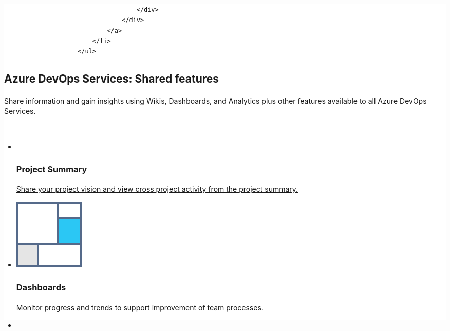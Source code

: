                                         </div>
                                    </div>
                                </a>
                            </li>
                        </ul>
<a id="devops-services-supplemental" />
<h2>Azure DevOps Services: Shared features</h2>
<p>Share information and gain insights using Wikis, Dashboards, and Analytics plus other features available to all Azure DevOps Services. </p><br/>
                        <ul id="overview" class="cardsY panelContent featuredContent">
                            <li>
                                <a href="/vsts/project/wiki/project-vision-status">
                                    <div class="cardSize">
                                        <div class="cardPadding">
                                            <div class="card">
                                                <div class="cardImageOuter">
                                                    <div class="cardImage">
                                                        <img src="https://docs.microsoft.com/media/common/i_overview.svg" alt="" />
                                                    </div>
                                                </div>
                                                <div class="cardText">
                                                    <h3>Project Summary</h3>
                                                    <p>Share your project vision and view cross project activity from the project summary.</p>
                                                </div>
                                            </div>
                                        </div>
                                    </div>
                                </a>
                            </li>
                            <li>
                                <a href="/vsts/report/dashboards/index">
                                    <div class="cardSize">
                                        <div class="cardPadding">
                                            <div class="card">
                                                <div class="cardImageOuter">
                                                    <div class="cardImage">
                                                        <img src="_img/index/i_dashboard.svg" alt="" />
                                                    </div>
                                                </div>
                                                <div class="cardText">
                                                    <h3>Dashboards</h3>
                                                    <p>Monitor progress and trends to support improvement of team processes.</p>
                                                </div>
                                            </div>
                                        </div>
                                    </div>
                                </a>
                            </li>
                            <li>
                                <a href="/vsts/report/analytics/what-are-analytics-views">
                                    <div class="cardSize">
                                        <div class="cardPadding">
                                            <div class="card">
                                                <div class="cardImageOuter">
                                                    <div class="cardImage">